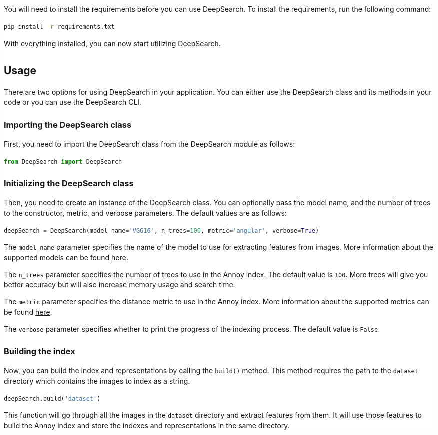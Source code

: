 You will need to install the requirements before you can use DeepSearch. To install the requirements, run the following command:

```bash
pip install -r requirements.txt
```

With everything installed, you can now start utilizing DeepSearch.

## Usage

There are two options for using DeepSearch in your application. You can either use the DeepSearch class and its methods in your code or you can use the DeepSearch CLI.

### Importing the DeepSearch class

First, you need to import the DeepSearch class from the DeepSearch module as follows:

```python
from DeepSearch import DeepSearch
```

### Initializing the DeepSearch class

Then, you need to create an instance of the DeepSearch class. You can optionally pass the model name, and the number of trees to the constructor, metric, and verbose parameters. The default values are as follows:

```python
deepSearch = DeepSearch(model_name='VGG16', n_trees=100, metric='angular', verbose=True)
```

The `model_name` parameter specifies the name of the model to use for extracting features from images. More information about the supported models can be found [here](#supported-models).

The `n_trees` parameter specifies the number of trees to use in the Annoy index. The default value is `100`. More trees will give you better accuracy but will also increase memory usage and search time.

The `metric` parameter specifies the distance metric to use in the Annoy index. More information about the supported metrics can be found [here](#supported-metrics).

The `verbose` parameter specifies whether to print the progress of the indexing process. The default value is `False`.

### Building the index

Now, you can build the index and representations by calling the `build()` method. This method requires the path to the `dataset` directory which contains the images to index as a string.

```python
deepSearch.build('dataset')
```

This function will go through all the images in the `dataset` directory and extract features from them. It will use those features to build the Annoy index and store the indexes and representations in the same directory.
